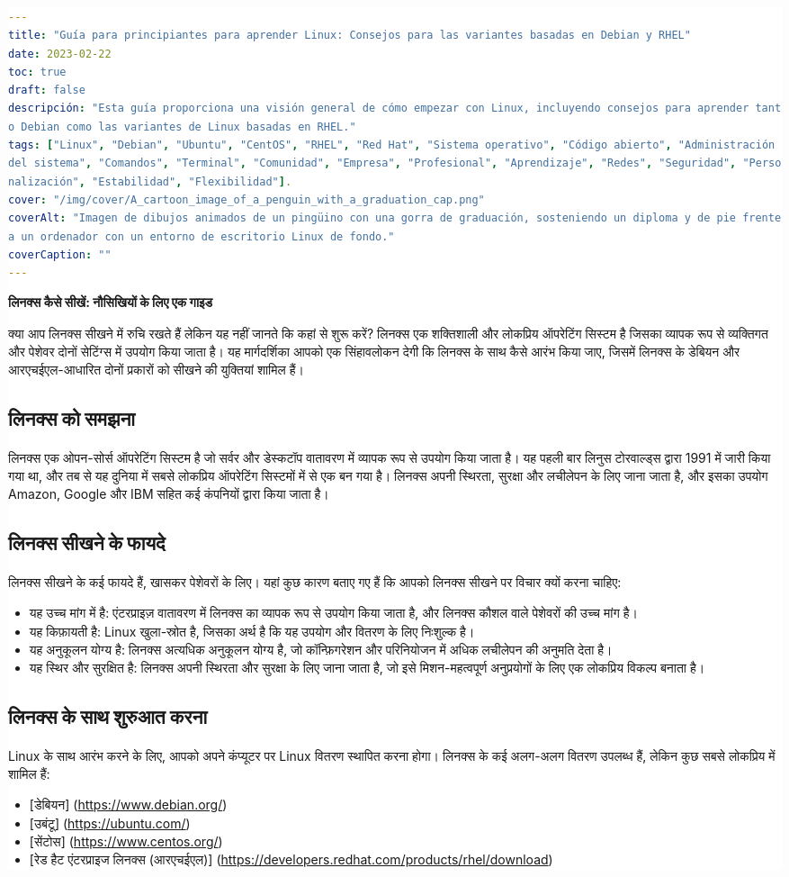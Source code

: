 ```yaml
---
title: "Guía para principiantes para aprender Linux: Consejos para las variantes basadas en Debian y RHEL"
date: 2023-02-22
toc: true
draft: false
descripción: "Esta guía proporciona una visión general de cómo empezar con Linux, incluyendo consejos para aprender tanto Debian como las variantes de Linux basadas en RHEL."
tags: ["Linux", "Debian", "Ubuntu", "CentOS", "RHEL", "Red Hat", "Sistema operativo", "Código abierto", "Administración del sistema", "Comandos", "Terminal", "Comunidad", "Empresa", "Profesional", "Aprendizaje", "Redes", "Seguridad", "Personalización", "Estabilidad", "Flexibilidad"].
cover: "/img/cover/A_cartoon_image_of_a_penguin_with_a_graduation_cap.png"
coverAlt: "Imagen de dibujos animados de un pingüino con una gorra de graduación, sosteniendo un diploma y de pie frente a un ordenador con un entorno de escritorio Linux de fondo."
coverCaption: ""
---
```

**लिनक्स कैसे सीखें: नौसिखियों के लिए एक गाइड**
 
 क्या आप लिनक्स सीखने में रुचि रखते हैं लेकिन यह नहीं जानते कि कहां से शुरू करें? लिनक्स एक शक्तिशाली और लोकप्रिय ऑपरेटिंग सिस्टम है जिसका व्यापक रूप से व्यक्तिगत और पेशेवर दोनों सेटिंग्स में उपयोग किया जाता है। यह मार्गदर्शिका आपको एक सिंहावलोकन देगी कि लिनक्स के साथ कैसे आरंभ किया जाए, जिसमें लिनक्स के डेबियन और आरएचईएल-आधारित दोनों प्रकारों को सीखने की युक्तियां शामिल हैं।
 
 ## लिनक्स को समझना
 
 लिनक्स एक ओपन-सोर्स ऑपरेटिंग सिस्टम है जो सर्वर और डेस्कटॉप वातावरण में व्यापक रूप से उपयोग किया जाता है। यह पहली बार लिनुस टोरवाल्ड्स द्वारा 1991 में जारी किया गया था, और तब से यह दुनिया में सबसे लोकप्रिय ऑपरेटिंग सिस्टमों में से एक बन गया है। लिनक्स अपनी स्थिरता, सुरक्षा और लचीलेपन के लिए जाना जाता है, और इसका उपयोग Amazon, Google और IBM सहित कई कंपनियों द्वारा किया जाता है।
 
 ## लिनक्स सीखने के फायदे
 
 लिनक्स सीखने के कई फायदे हैं, खासकर पेशेवरों के लिए। यहां कुछ कारण बताए गए हैं कि आपको लिनक्स सीखने पर विचार क्यों करना चाहिए:
 
 - यह उच्च मांग में है: एंटरप्राइज़ वातावरण में लिनक्स का व्यापक रूप से उपयोग किया जाता है, और लिनक्स कौशल वाले पेशेवरों की उच्च मांग है।
 - यह किफ़ायती है: Linux खुला-स्रोत है, जिसका अर्थ है कि यह उपयोग और वितरण के लिए निःशुल्क है।
 - यह अनुकूलन योग्य है: लिनक्स अत्यधिक अनुकूलन योग्य है, जो कॉन्फ़िगरेशन और परिनियोजन में अधिक लचीलेपन की अनुमति देता है।
 - यह स्थिर और सुरक्षित है: लिनक्स अपनी स्थिरता और सुरक्षा के लिए जाना जाता है, जो इसे मिशन-महत्वपूर्ण अनुप्रयोगों के लिए एक लोकप्रिय विकल्प बनाता है।
 
 ## लिनक्स के साथ शुरुआत करना
 
 Linux के साथ आरंभ करने के लिए, आपको अपने कंप्यूटर पर Linux वितरण स्थापित करना होगा। लिनक्स के कई अलग-अलग वितरण उपलब्ध हैं, लेकिन कुछ सबसे लोकप्रिय में शामिल हैं:
 
 - [डेबियन] (https://www.debian.org/)
 - [उबंटू] (https://ubuntu.com/)
 - [सेंटोस] (https://www.centos.org/)
 - [रेड हैट एंटरप्राइज लिनक्स (आरएचईएल)] (https://developers.redhat.com/products/rhel/download)
 